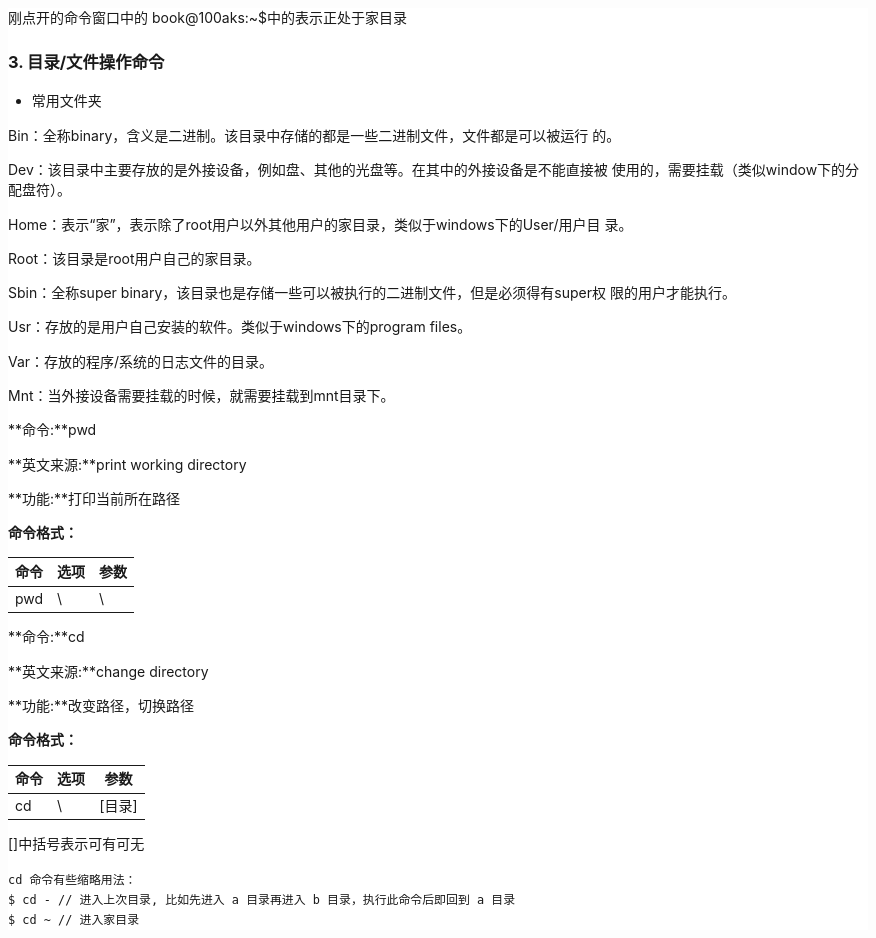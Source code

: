 刚点开的命令窗口中的 book@100aks:~$中的表示正处于家目录



### 3. 目录/文件操作命令

* 常用文件夹

Bin：全称binary，含义是二进制。该目录中存储的都是一些二进制文件，文件都是可以被运行
的。

Dev：该目录中主要存放的是外接设备，例如盘、其他的光盘等。在其中的外接设备是不能直接被
使用的，需要挂载（类似window下的分配盘符）。

Home：表示“家”，表示除了root用户以外其他用户的家目录，类似于windows下的User/用户目
录。



Root：该目录是root用户自己的家目录。

Sbin：全称super binary，该目录也是存储一些可以被执行的二进制文件，但是必须得有super权
限的用户才能执行。

Usr：存放的是用户自己安装的软件。类似于windows下的program files。

Var：存放的程序/系统的日志文件的目录。

Mnt：当外接设备需要挂载的时候，就需要挂载到mnt目录下。

**命令:**pwd 

**英文来源:**print working directory

**功能:**打印当前所在路径

**命令格式：**

| 命令 | 选项 | 参数 |
| ---- | ---- | ---- |
| pwd  | \    | \    |

**命令:**cd 

**英文来源:**change directory

**功能:**改变路径，切换路径

**命令格式：**

| 命令 | 选项 | 参数   |
| ---- | ---- | ------ |
| cd   | \    | [目录] |

[]中括号表示可有可无

```
cd 命令有些缩略用法：
$ cd - // 进入上次目录, 比如先进入 a 目录再进入 b 目录，执行此命令后即回到 a 目录
$ cd ~ // 进入家目录
```
